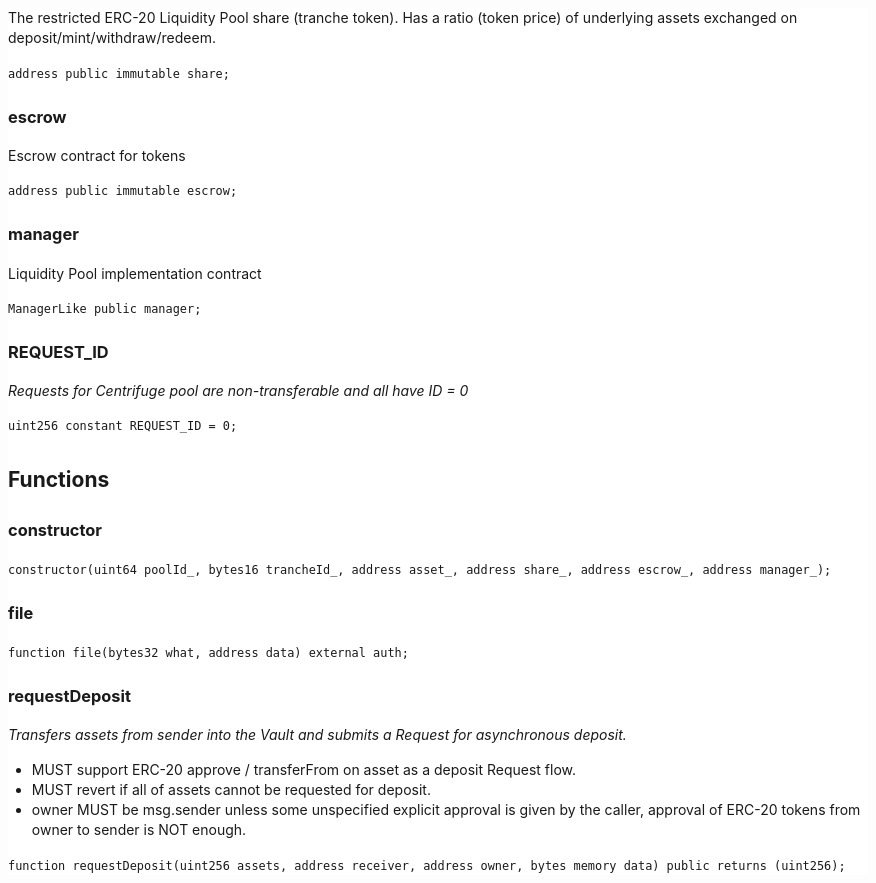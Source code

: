 The restricted ERC-20 Liquidity Pool share (tranche token).
Has a ratio (token price) of underlying assets exchanged on deposit/mint/withdraw/redeem.

```solidity
address public immutable share;
```

### escrow

Escrow contract for tokens

```solidity
address public immutable escrow;
```

### manager

Liquidity Pool implementation contract

```solidity
ManagerLike public manager;
```

### REQUEST_ID

_Requests for Centrifuge pool are non-transferable and all have ID = 0_

```solidity
uint256 constant REQUEST_ID = 0;
```

## Functions

### constructor

```solidity
constructor(uint64 poolId_, bytes16 trancheId_, address asset_, address share_, address escrow_, address manager_);
```

### file

```solidity
function file(bytes32 what, address data) external auth;
```

### requestDeposit

_Transfers assets from sender into the Vault and submits a Request for asynchronous deposit._

- MUST support ERC-20 approve / transferFrom on asset as a deposit Request flow.
- MUST revert if all of assets cannot be requested for deposit.
- owner MUST be msg.sender unless some unspecified explicit approval is given by the caller, approval of ERC-20 tokens from owner to sender is NOT enough.

```solidity
function requestDeposit(uint256 assets, address receiver, address owner, bytes memory data) public returns (uint256);
```
